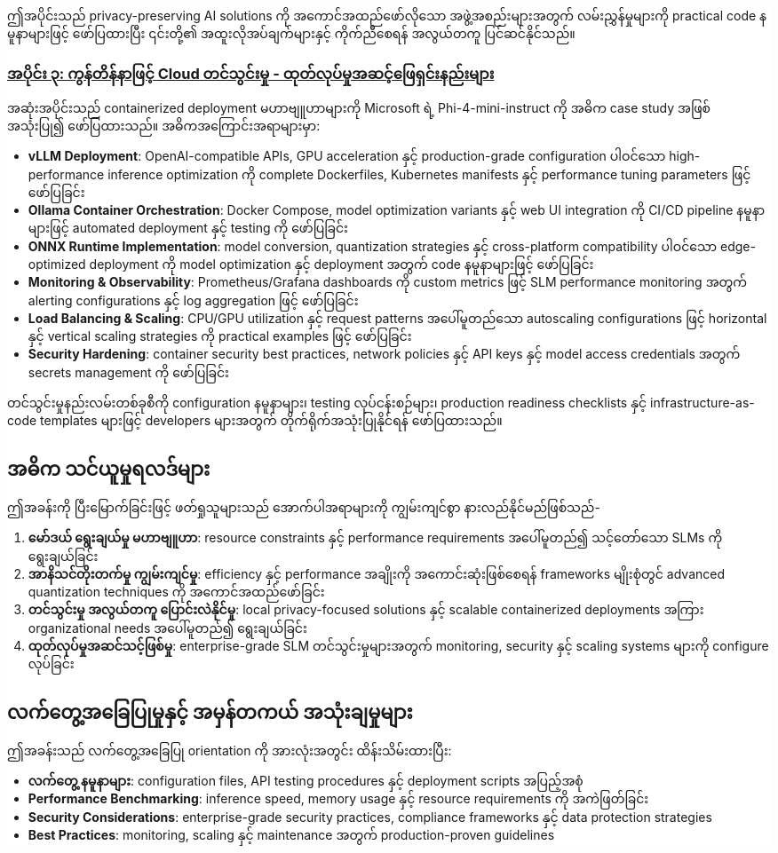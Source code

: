 ဤအပိုင်းသည် privacy-preserving AI solutions ကို အကောင်အထည်ဖော်လိုသော အဖွဲ့အစည်းများအတွက် လမ်းညွှန်မှုများကို practical code နမူနာများဖြင့် ဖော်ပြထားပြီး ၎င်းတို့၏ အထူးလိုအပ်ချက်များနှင့် ကိုက်ညီစေရန် အလွယ်တကူ ပြင်ဆင်နိုင်သည်။

### **[အပိုင်း ၃: ကွန်တိန်နာဖြင့် Cloud တင်သွင်းမှု - ထုတ်လုပ်မှုအဆင့်ဖြေရှင်းနည်းများ](./03.DeployingSLMinCloud.md)**
အဆုံးအပိုင်းသည် containerized deployment မဟာဗျူဟာများကို Microsoft ရဲ့ Phi-4-mini-instruct ကို အဓိက case study အဖြစ် အသုံးပြု၍ ဖော်ပြထားသည်။ အဓိကအကြောင်းအရာများမှာ:

- **vLLM Deployment**: OpenAI-compatible APIs, GPU acceleration နှင့် production-grade configuration ပါဝင်သော high-performance inference optimization ကို complete Dockerfiles, Kubernetes manifests နှင့် performance tuning parameters ဖြင့် ဖော်ပြခြင်း
- **Ollama Container Orchestration**: Docker Compose, model optimization variants နှင့် web UI integration ကို CI/CD pipeline နမူနာများဖြင့် automated deployment နှင့် testing ကို ဖော်ပြခြင်း
- **ONNX Runtime Implementation**: model conversion, quantization strategies နှင့် cross-platform compatibility ပါဝင်သော edge-optimized deployment ကို model optimization နှင့် deployment အတွက် code နမူနာများဖြင့် ဖော်ပြခြင်း
- **Monitoring & Observability**: Prometheus/Grafana dashboards ကို custom metrics ဖြင့် SLM performance monitoring အတွက် alerting configurations နှင့် log aggregation ဖြင့် ဖော်ပြခြင်း
- **Load Balancing & Scaling**: CPU/GPU utilization နှင့် request patterns အပေါ်မူတည်သော autoscaling configurations ဖြင့် horizontal နှင့် vertical scaling strategies ကို practical examples ဖြင့် ဖော်ပြခြင်း
- **Security Hardening**: container security best practices, network policies နှင့် API keys နှင့် model access credentials အတွက် secrets management ကို ဖော်ပြခြင်း

တင်သွင်းမှုနည်းလမ်းတစ်ခုစီကို configuration နမူနာများ၊ testing လုပ်ငန်းစဉ်များ၊ production readiness checklists နှင့် infrastructure-as-code templates များဖြင့် developers များအတွက် တိုက်ရိုက်အသုံးပြုနိုင်ရန် ဖော်ပြထားသည်။

## အဓိက သင်ယူမှုရလဒ်များ

ဤအခန်းကို ပြီးမြောက်ခြင်းဖြင့် ဖတ်ရှုသူများသည် အောက်ပါအရာများကို ကျွမ်းကျင်စွာ နားလည်နိုင်မည်ဖြစ်သည်-

1. **မော်ဒယ် ရွေးချယ်မှု မဟာဗျူဟာ**: resource constraints နှင့် performance requirements အပေါ်မူတည်၍ သင့်တော်သော SLMs ကို ရွေးချယ်ခြင်း
2. **အာနိသင်တိုးတက်မှု ကျွမ်းကျင်မှု**: efficiency နှင့် performance အချိုးကို အကောင်းဆုံးဖြစ်စေရန် frameworks မျိုးစုံတွင် advanced quantization techniques ကို အကောင်အထည်ဖော်ခြင်း
3. **တင်သွင်းမှု အလွယ်တကူ ပြောင်းလဲနိုင်မှု**: local privacy-focused solutions နှင့် scalable containerized deployments အကြား organizational needs အပေါ်မူတည်၍ ရွေးချယ်ခြင်း
4. **ထုတ်လုပ်မှုအဆင်သင့်ဖြစ်မှု**: enterprise-grade SLM တင်သွင်းမှုများအတွက် monitoring, security နှင့် scaling systems များကို configure လုပ်ခြင်း

## လက်တွေ့အခြေပြုမှုနှင့် အမှန်တကယ် အသုံးချမှုများ

ဤအခန်းသည် လက်တွေ့အခြေပြု orientation ကို အားလုံးအတွင်း ထိန်းသိမ်းထားပြီး:

- **လက်တွေ့ နမူနာများ**: configuration files, API testing procedures နှင့် deployment scripts အပြည့်အစုံ
- **Performance Benchmarking**: inference speed, memory usage နှင့် resource requirements ကို အကဲဖြတ်ခြင်း
- **Security Considerations**: enterprise-grade security practices, compliance frameworks နှင့် data protection strategies
- **Best Practices**: monitoring, scaling နှင့် maintenance အတွက် production-proven guidelines
